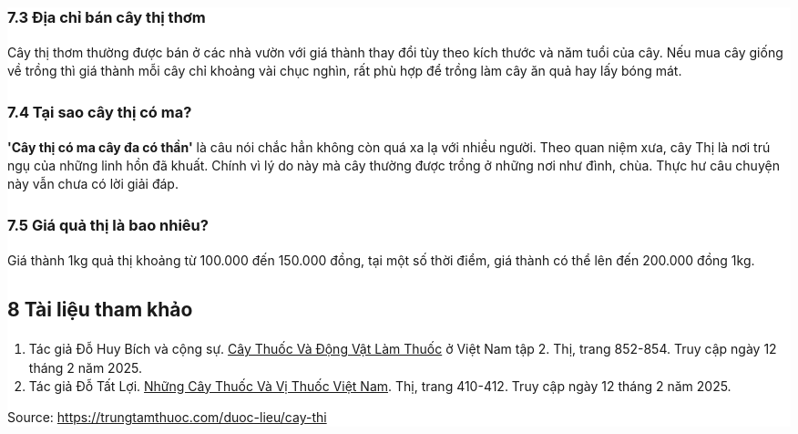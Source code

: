 ### 7.3 Địa chỉ bán cây thị thơm
Cây thị thơm thường được bán ở các nhà vườn với giá thành thay đổi tùy theo kích thước và năm tuổi của cây. Nếu mua cây giống về trồng thì giá thành mỗi cây chỉ khoảng vài chục nghìn, rất phù hợp để trồng làm cây ăn quả hay lấy bóng mát.
### 7.4 Tại sao cây thị có ma?
**'Cây thị có ma cây đa có thần'** là câu nói chắc hẳn không còn quá xa lạ với nhiều người. Theo quan niệm xưa, cây Thị là nơi trú ngụ của những linh hồn đã khuất. Chính vì lý do này mà cây thường được trồng ở những nơi như đình, chùa. Thực hư câu chuyện này vẫn chưa có lời giải đáp.
### 7.5 Giá quả thị là bao nhiêu?
Giá thành 1kg quả thị khoảng từ 100.000 đến 150.000 đồng, tại một số thời điểm, giá thành có thể lên đến 200.000 đồng 1kg.
##  8 Tài liệu tham khảo
  1. Tác giả Đỗ Huy Bích và cộng sự. [Cây Thuốc Và Động Vật Làm Thuốc](https://trungtamthuoc.com/bai-viet/doc-online-va-tai-mien-phi-pdf-sach-cay-thuoc-va-dong-vat-lam-thuoc-o-viet-nam "Cây Thuốc Và Động Vật Làm Thuốc") ở Việt Nam tập 2. Thị, trang 852-854. Truy cập ngày 12 tháng 2 năm 2025.
  2. Tác giả Đỗ Tất Lợi. [Những Cây Thuốc Và Vị Thuốc Việt Nam](https://trungtamthuoc.com/duoc-lieu "Những Cây Thuốc Và Vị Thuốc Việt Nam"). Thị, trang 410-412. Truy cập ngày 12 tháng 2 năm 2025.




Source: https://trungtamthuoc.com/duoc-lieu/cay-thi